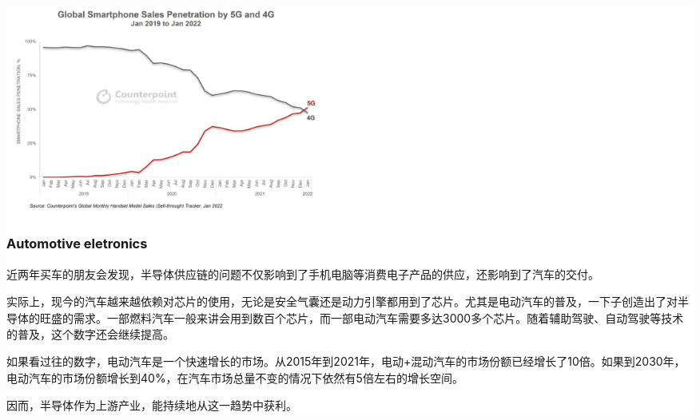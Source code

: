 <img src="/images/AMD/5G-market-share.png" alt="5G-market-share" width="400"/>
</p>

### Automotive eletronics

近两年买车的朋友会发现，半导体供应链的问题不仅影响到了手机电脑等消费电子产品的供应，还影响到了汽车的交付。

实际上，现今的汽车越来越依赖对芯片的使用，无论是安全气囊还是动力引擎都用到了芯片。尤其是电动汽车的普及，一下子创造出了对半导体的旺盛的需求。一部燃料汽车一般来讲会用到数百个芯片，而一部电动汽车需要多达3000多个芯片。随着辅助驾驶、自动驾驶等技术的普及，这个数字还会继续提高。

如果看过往的数字，电动汽车是一个快速增长的市场。从2015年到2021年，电动+混动汽车的市场份额已经增长了10倍。如果到2030年，电动汽车的市场份额增长到40%，在汽车市场总量不变的情况下依然有5倍左右的增长空间。

因而，半导体作为上游产业，能持续地从这一趋势中获利。

<p align="center">